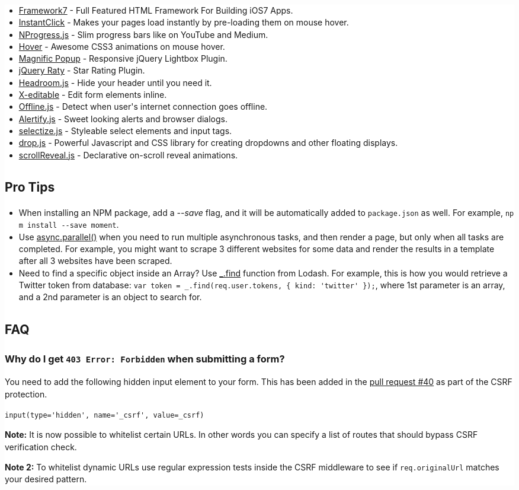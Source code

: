 - [Framework7](http://www.idangero.us/framework7/) - Full Featured HTML Framework For Building iOS7 Apps.
- [InstantClick](http://instantclick.io) - Makes your pages load instantly by pre-loading them on mouse hover.
- [NProgress.js](https://github.com/rstacruz/nprogress) - Slim progress bars like on YouTube and Medium.
- [Hover](https://github.com/IanLunn/Hover) - Awesome CSS3 animations on mouse hover.
- [Magnific Popup](http://dimsemenov.com/plugins/magnific-popup/) - Responsive jQuery Lightbox Plugin.
- [jQuery Raty](http://wbotelhos.com/raty/) - Star Rating Plugin.
- [Headroom.js](http://wicky.nillia.ms/headroom.js/) - Hide your header until you need it.
- [X-editable](http://vitalets.github.io/x-editable/) - Edit form elements inline.
- [Offline.js](http://github.hubspot.com/offline/docs/welcome/) - Detect when user's internet connection goes offline.
- [Alertify.js](http://fabien-d.github.io/alertify.js/) - Sweet looking alerts and browser dialogs.
- [selectize.js](http://brianreavis.github.io/selectize.js/) - Styleable select elements and input tags.
- [drop.js](http://github.hubspot.com/drop/docs/welcome/) -  Powerful Javascript and CSS library for creating dropdowns and other floating displays.
- [scrollReveal.js](https://github.com/jlmakes/scrollReveal.js) - Declarative on-scroll reveal animations.

Pro Tips
--------

- When installing an NPM package, add a *--save* flag, and it will be automatically
added to `package.json` as well. For example, `npm install --save moment`.
- Use [async.parallel()](https://github.com/caolan/async#parallel) when you need to run multiple
asynchronous tasks, and then render a page, but only when all tasks are completed. For example, you might
want to scrape 3 different websites for some data and render the results in a template
after all 3 websites have been scraped.
- Need to find a specific object inside an Array? Use [_.find](http://lodash.com/docs#find)
function from Lodash. For example, this is how you would retrieve a
Twitter token from database: `var token = _.find(req.user.tokens, { kind: 'twitter' });`,
where 1st parameter is an array, and a 2nd parameter is an object to search for.

FAQ
---

### Why do I get `403 Error: Forbidden` when submitting a form?
You need to add the following hidden input element to your form. This has been
added in the [pull request #40](https://github.com/sahat/hackathon-starter/pull/40)
as part of the CSRF protection.

```
input(type='hidden', name='_csrf', value=_csrf)
```

**Note:** It is now possible to whitelist certain URLs. In other words you can
specify a list of routes that should bypass CSRF verification check.

**Note 2:** To whitelist dynamic URLs use regular expression tests inside the
CSRF middleware to see if `req.originalUrl` matches your desired pattern.
